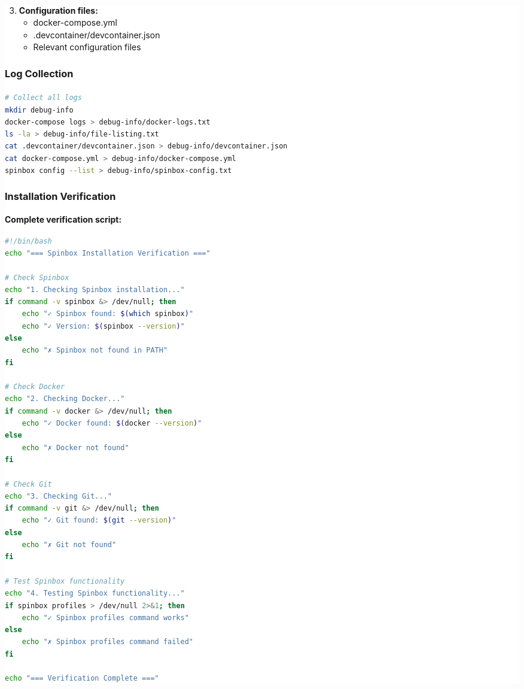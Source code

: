 3. **Configuration files:**
   - docker-compose.yml
   - .devcontainer/devcontainer.json
   - Relevant configuration files

### Log Collection

```bash
# Collect all logs
mkdir debug-info
docker-compose logs > debug-info/docker-logs.txt
ls -la > debug-info/file-listing.txt
cat .devcontainer/devcontainer.json > debug-info/devcontainer.json
cat docker-compose.yml > debug-info/docker-compose.yml
spinbox config --list > debug-info/spinbox-config.txt
```

### Installation Verification

**Complete verification script:**
```bash
#!/bin/bash
echo "=== Spinbox Installation Verification ==="

# Check Spinbox
echo "1. Checking Spinbox installation..."
if command -v spinbox &> /dev/null; then
    echo "✓ Spinbox found: $(which spinbox)"
    echo "✓ Version: $(spinbox --version)"
else
    echo "✗ Spinbox not found in PATH"
fi

# Check Docker
echo "2. Checking Docker..."
if command -v docker &> /dev/null; then
    echo "✓ Docker found: $(docker --version)"
else
    echo "✗ Docker not found"
fi

# Check Git
echo "3. Checking Git..."
if command -v git &> /dev/null; then
    echo "✓ Git found: $(git --version)"
else
    echo "✗ Git not found"
fi

# Test Spinbox functionality
echo "4. Testing Spinbox functionality..."
if spinbox profiles > /dev/null 2>&1; then
    echo "✓ Spinbox profiles command works"
else
    echo "✗ Spinbox profiles command failed"
fi

echo "=== Verification Complete ==="
```
